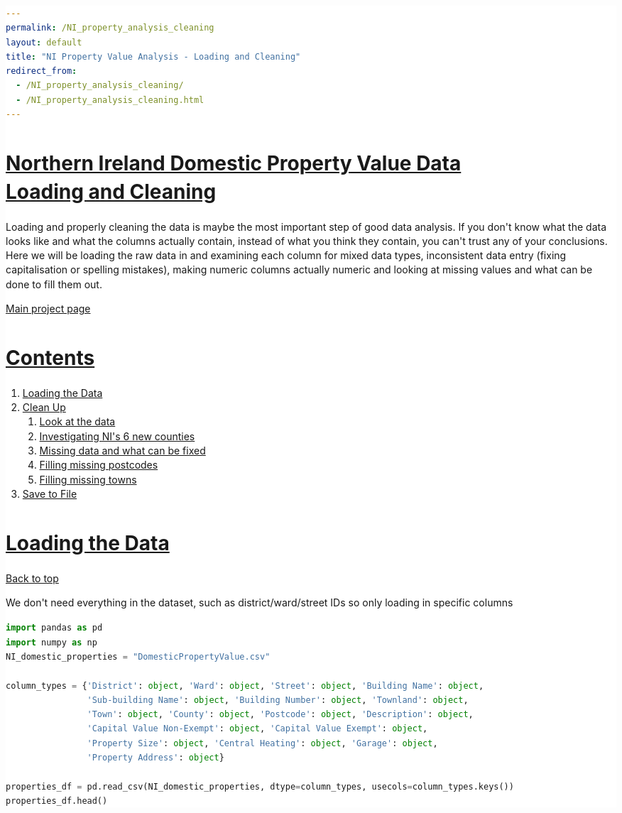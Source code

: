 ```yaml
---
permalink: /NI_property_analysis_cleaning
layout: default
title: "NI Property Value Analysis - Loading and Cleaning"
redirect_from:
  - /NI_property_analysis_cleaning/
  - /NI_property_analysis_cleaning.html
---
```


<h1><a name="title" href="#title">Northern Ireland Domestic Property Value Data <br>Loading and Cleaning</a></h1>

Loading and properly cleaning the data is maybe the most important step of good data analysis. If you don't know what the data looks like and what the columns actually contain, instead of what you think they contain, you can't trust any of your conclusions. Here we will be loading the raw data in and examining each column for mixed data types, inconsistent data entry (fixing capitalisation or spelling mistakes), making numeric columns actually numeric and looking at missing values and what can be done to fill them out.

[Main project page](NI_property_analysis#title)

<h1><a name="Contents" href="#Contents">Contents</a></h1>


1. [Loading the Data](#Loading-the-Data)
2. [Clean Up](#Clean-Up)
    1. [Look at the data](#Look-at-the-data)
    2. [Investigating NI's 6 new counties](#Investigating-NI-s-6-new-counties)
    3. [Missing data and what can be fixed](#Missing-data-and-what-can-be-fixed)
    4. [Filling missing postcodes](#Filling-missing-postcodes)
    5. [Filling missing towns](#Filling-missing-towns)
3. [Save to File](#Save-to-File)
<p></p>

<h1><a name="Loading-the-Data" href="#Loading-the-Data">Loading the Data</a></h1>
<a href="#title">Back to top</a>

We don't need everything in the dataset, such as district/ward/street IDs so only loading in specific columns



```python
import pandas as pd
import numpy as np
NI_domestic_properties = "DomesticPropertyValue.csv"

column_types = {'District': object, 'Ward': object, 'Street': object, 'Building Name': object, 
                'Sub-building Name': object, 'Building Number': object, 'Townland': object, 
                'Town': object, 'County': object, 'Postcode': object, 'Description': object, 
                'Capital Value Non-Exempt': object, 'Capital Value Exempt': object, 
                'Property Size': object, 'Central Heating': object, 'Garage': object,
                'Property Address': object}

properties_df = pd.read_csv(NI_domestic_properties, dtype=column_types, usecols=column_types.keys())
properties_df.head()
```
